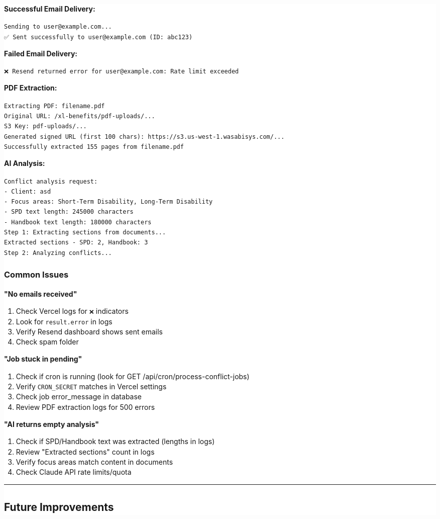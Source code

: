 **Successful Email Delivery:**
```
Sending to user@example.com...
✅ Sent successfully to user@example.com (ID: abc123)
```

**Failed Email Delivery:**
```
❌ Resend returned error for user@example.com: Rate limit exceeded
```

**PDF Extraction:**
```
Extracting PDF: filename.pdf
Original URL: /xl-benefits/pdf-uploads/...
S3 Key: pdf-uploads/...
Generated signed URL (first 100 chars): https://s3.us-west-1.wasabisys.com/...
Successfully extracted 155 pages from filename.pdf
```

**AI Analysis:**
```
Conflict analysis request:
- Client: asd
- Focus areas: Short-Term Disability, Long-Term Disability
- SPD text length: 245000 characters
- Handbook text length: 180000 characters
Step 1: Extracting sections from documents...
Extracted sections - SPD: 2, Handbook: 3
Step 2: Analyzing conflicts...
```

### Common Issues

**"No emails received"**
1. Check Vercel logs for `❌` indicators
2. Look for `result.error` in logs
3. Verify Resend dashboard shows sent emails
4. Check spam folder

**"Job stuck in pending"**
1. Check if cron is running (look for GET /api/cron/process-conflict-jobs)
2. Verify `CRON_SECRET` matches in Vercel settings
3. Check job error_message in database
4. Review PDF extraction logs for 500 errors

**"AI returns empty analysis"**
1. Check if SPD/Handbook text was extracted (lengths in logs)
2. Review "Extracted sections" count in logs
3. Verify focus areas match content in documents
4. Check Claude API rate limits/quota

---

## Future Improvements
